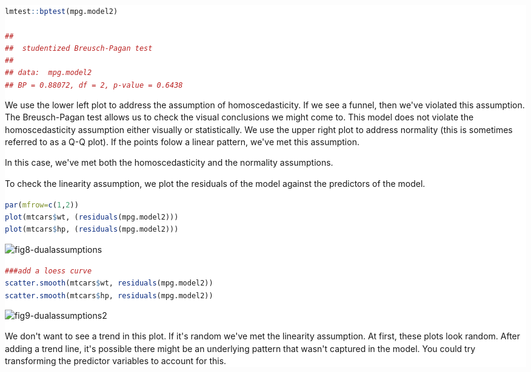 ```r
lmtest::bptest(mpg.model2)

##
##  studentized Breusch-Pagan test
##
## data:  mpg.model2
## BP = 0.88072, df = 2, p-value = 0.6438
```

We use the lower left plot to address the assumption of homoscedasticity. If we see a funnel, then we've violated this assumption. The Breusch-Pagan test allows us to check the visual conclusions we might come to. This model does not violate the homoscedasticity assumption either visually or statistically.
We use the upper right plot to address normality (this is sometimes referred to as a Q-Q plot). If the points folow a linear pattern, we've met this assumption.

In this case, we've met both the homoscedasticity and the normality assumptions.

To check the linearity assumption, we plot the residuals of the model against the predictors of the model.

```r
par(mfrow=c(1,2))
plot(mtcars$wt, (residuals(mpg.model2)))
plot(mtcars$hp, (residuals(mpg.model2)))
```

![fig8-dualassumptions](https://cougrstats.files.wordpress.com/2020/09/fig8-dualassumptions.png)

```r
###add a loess curve
scatter.smooth(mtcars$wt, residuals(mpg.model2))
scatter.smooth(mtcars$hp, residuals(mpg.model2))
```

![fig9-dualassumptions2](https://cougrstats.files.wordpress.com/2020/09/fig9-dualassumptions2.png)

We don't want to see a trend in this plot. If it's random we've met the linearity assumption. At first, these plots look random. After adding a trend line, it's possible there might be an underlying pattern that wasn't captured in the model. You could try transforming the predictor variables to account for this.
